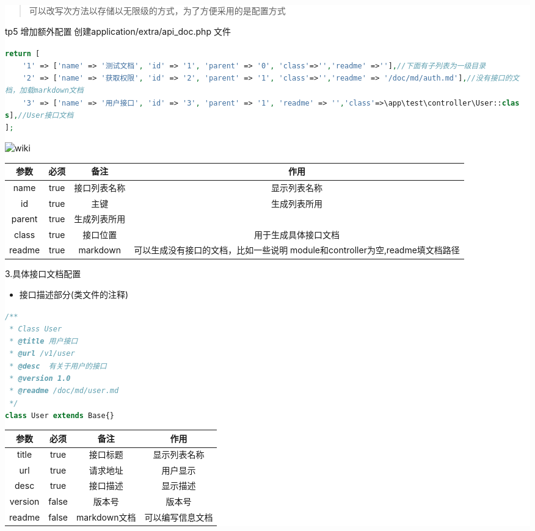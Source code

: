 
>可以改写次方法以存储以无限级的方式，为了方便采用的是配置方式

tp5 增加额外配置  创建application/extra/api_doc.php 文件


```php
return [
    '1' => ['name' => '测试文档', 'id' => '1', 'parent' => '0', 'class'=>'','readme' =>''],//下面有子列表为一级目录
    '2' => ['name' => '获取权限', 'id' => '2', 'parent' => '1', 'class'=>'','readme' => '/doc/md/auth.md'],//没有接口的文档，加载markdown文档
    '3' => ['name' => '用户接口', 'id' => '3', 'parent' => '1', 'readme' => '','class'=>\app\test\controller\User::class],//User接口文档
];
```
![wiki](/doc/images/wiki.png)

|参数|必须|备注|作用|
|:---:|:---:|:---:|:---:|
|name|true|接口列表名称|显示列表名称|
|id|true|主键|生成列表所用|
|parent|true|生成列表所用|
|class|true|接口位置|用于生成具体接口文档|
|readme|true|markdown|可以生成没有接口的文档，比如一些说明 module和controller为空,readme填文档路径|


3.具体接口文档配置


- 接口描述部分(类文件的注释)

```php
/**
 * Class User
 * @title 用户接口
 * @url /v1/user
 * @desc  有关于用户的接口
 * @version 1.0
 * @readme /doc/md/user.md
 */
class User extends Base{}
```


|参数|必须|备注|作用|
|:---:|:---:|:---:|:---:|
|title|true|接口标题|显示列表名称|
|url|true|请求地址|用户显示|
|desc|true|接口描述|显示描述|
|version|false|版本号|版本号|
|readme|false|markdown文档|可以编写信息文档|
